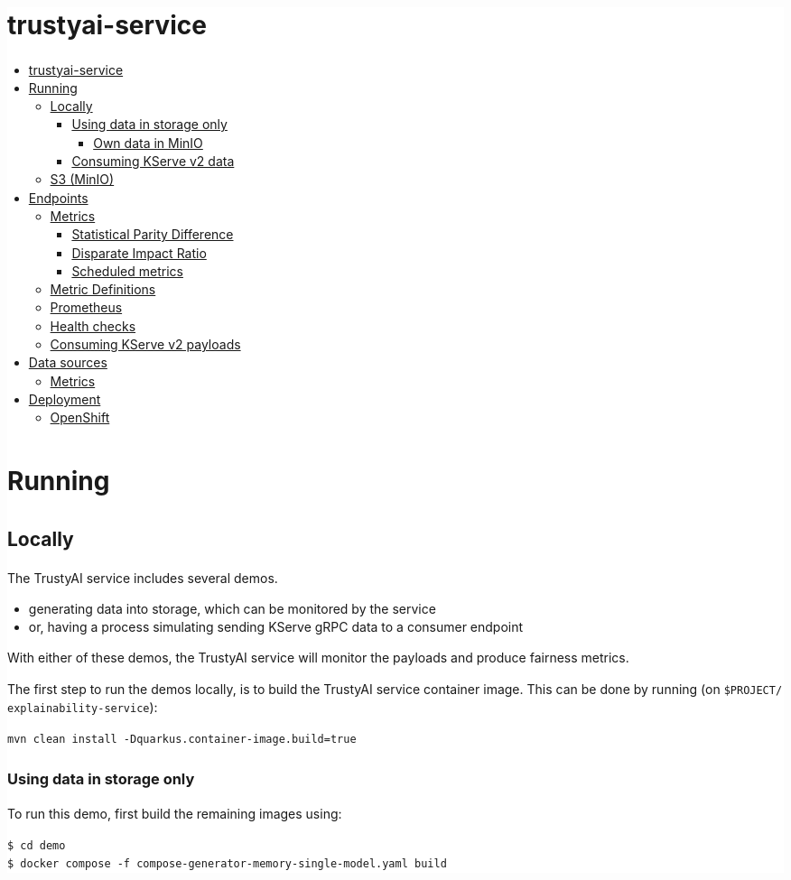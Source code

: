 # trustyai-service



* [trustyai-service](#trustyai-service)
* [Running](#running)
    * [Locally](#locally)
        * [Using data in storage only](#using-data-in-storage-only)
            * [Own data in MinIO](#own-data-in-minio)
        * [Consuming KServe v2 data](#consuming-kserve-v2-data)
    * [S3 (MinIO)](#s3--minio-)
* [Endpoints](#endpoints)
    * [Metrics](#metrics)
        * [Statistical Parity Difference](#statistical-parity-difference)
        * [Disparate Impact Ratio](#disparate-impact-ratio)
        * [Scheduled metrics](#scheduled-metrics)
    * [Metric Definitions](#metric-definitions)
    * [Prometheus](#prometheus)
    * [Health checks](#health-checks)
    * [Consuming KServe v2 payloads](#consuming-kserve-v2-payloads)
* [Data sources](#data-sources)
    * [Metrics](#metrics-1)
* [Deployment](#deployment)
    * [OpenShift](#openshift)



# Running

## Locally

The TrustyAI service includes several demos.

- generating data into storage, which can be monitored by the service
- or, having a process simulating sending KServe gRPC data to a consumer endpoint

With either of these demos, the TrustyAI service will monitor the payloads and produce fairness metrics.

The first step to run the demos locally, is to build the TrustyAI service container image.
This can be done by running (on `$PROJECT/explainability-service`):

```shell
mvn clean install -Dquarkus.container-image.build=true
```

### Using data in storage only

To run this demo, first build the remaining images using:

```shell
$ cd demo
$ docker compose -f compose-generator-memory-single-model.yaml build
```
